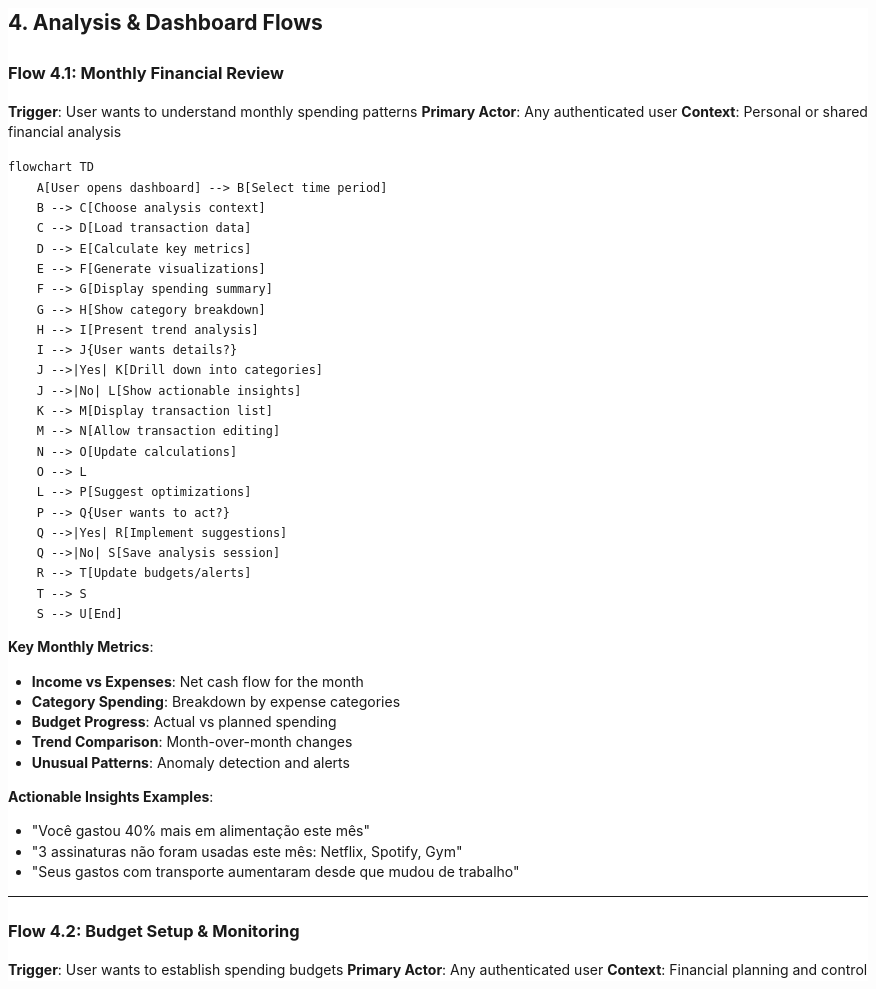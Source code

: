 
## 4. Analysis & Dashboard Flows

### Flow 4.1: Monthly Financial Review

**Trigger**: User wants to understand monthly spending patterns
**Primary Actor**: Any authenticated user
**Context**: Personal or shared financial analysis

```mermaid
flowchart TD
    A[User opens dashboard] --> B[Select time period]
    B --> C[Choose analysis context]
    C --> D[Load transaction data]
    D --> E[Calculate key metrics]
    E --> F[Generate visualizations]
    F --> G[Display spending summary]
    G --> H[Show category breakdown]
    H --> I[Present trend analysis]
    I --> J{User wants details?}
    J -->|Yes| K[Drill down into categories]
    J -->|No| L[Show actionable insights]
    K --> M[Display transaction list]
    M --> N[Allow transaction editing]
    N --> O[Update calculations]
    O --> L
    L --> P[Suggest optimizations]
    P --> Q{User wants to act?}
    Q -->|Yes| R[Implement suggestions]
    Q -->|No| S[Save analysis session]
    R --> T[Update budgets/alerts]
    T --> S
    S --> U[End]
```

**Key Monthly Metrics**:
- **Income vs Expenses**: Net cash flow for the month
- **Category Spending**: Breakdown by expense categories  
- **Budget Progress**: Actual vs planned spending
- **Trend Comparison**: Month-over-month changes
- **Unusual Patterns**: Anomaly detection and alerts

**Actionable Insights Examples**:
- "Você gastou 40% mais em alimentação este mês"
- "3 assinaturas não foram usadas este mês: Netflix, Spotify, Gym"
- "Seus gastos com transporte aumentaram desde que mudou de trabalho"

---

### Flow 4.2: Budget Setup & Monitoring

**Trigger**: User wants to establish spending budgets
**Primary Actor**: Any authenticated user
**Context**: Financial planning and control
